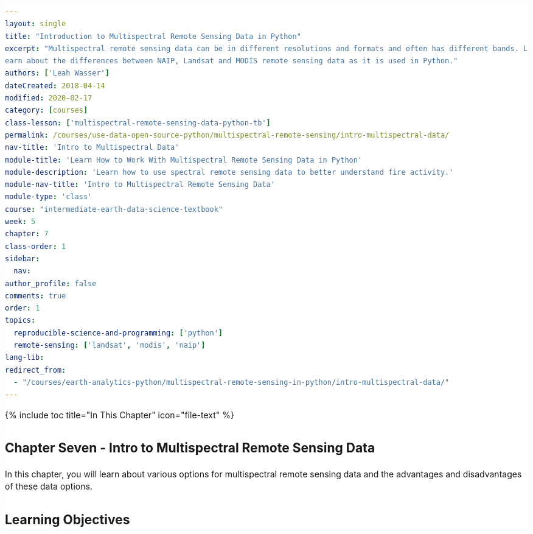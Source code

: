 ```yaml
---
layout: single
title: "Introduction to Multispectral Remote Sensing Data in Python"
excerpt: "Multispectral remote sensing data can be in different resolutions and formats and often has different bands. Learn about the differences between NAIP, Landsat and MODIS remote sensing data as it is used in Python."
authors: ['Leah Wasser']
dateCreated: 2018-04-14
modified: 2020-02-17
category: [courses]
class-lesson: ['multispectral-remote-sensing-data-python-tb']
permalink: /courses/use-data-open-source-python/multispectral-remote-sensing/intro-multispectral-data/
nav-title: 'Intro to Multispectral Data'
module-title: 'Learn How to Work With Multispectral Remote Sensing Data in Python'
module-description: 'Learn how to use spectral remote sensing data to better understand fire activity.'
module-nav-title: 'Intro to Multispectral Remote Sensing Data'
module-type: 'class'
course: "intermediate-earth-data-science-textbook"
week: 5
chapter: 7
class-order: 1
sidebar:
  nav:
author_profile: false
comments: true
order: 1
topics:
  reproducible-science-and-programming: ['python']
  remote-sensing: ['landsat', 'modis', 'naip']
lang-lib:
redirect_from:
  - "/courses/earth-analytics-python/multispectral-remote-sensing-in-python/intro-multispectral-data/"
---
```


{% include toc title="In This Chapter" icon="file-text" %}

<div class='notice--success' markdown="1">

## <i class="fa fa-ship" aria-hidden="true"></i> Chapter Seven - Intro to Multispectral Remote Sensing Data

In this chapter, you will learn about various options for multispectral remote sensing data and the advantages and disadvantages of these data options. 

## <i class="fa fa-graduation-cap" aria-hidden="true"></i> Learning Objectives
